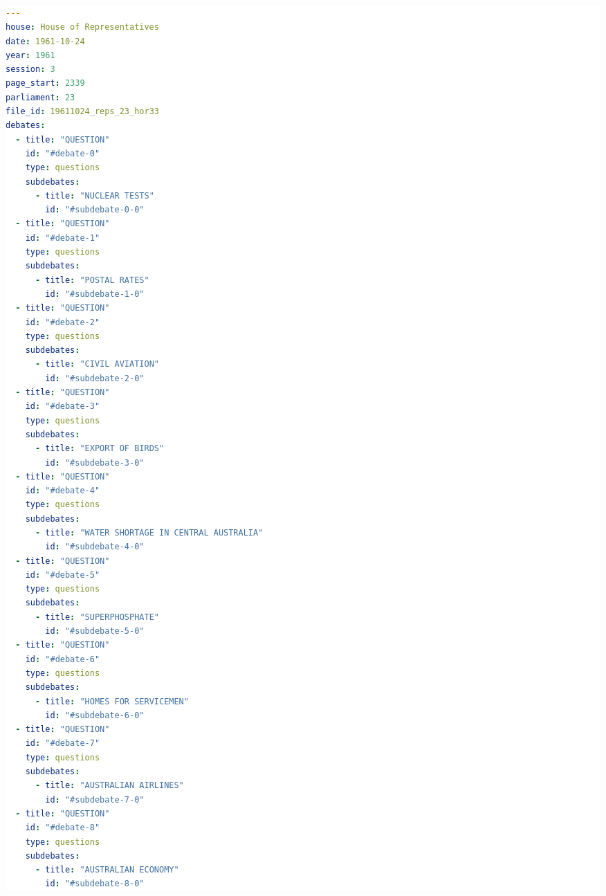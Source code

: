 ```yaml
---
house: House of Representatives
date: 1961-10-24
year: 1961
session: 3
page_start: 2339
parliament: 23
file_id: 19611024_reps_23_hor33
debates:
  - title: "QUESTION"
    id: "#debate-0"
    type: questions
    subdebates:
      - title: "NUCLEAR TESTS"
        id: "#subdebate-0-0"
  - title: "QUESTION"
    id: "#debate-1"
    type: questions
    subdebates:
      - title: "POSTAL RATES"
        id: "#subdebate-1-0"
  - title: "QUESTION"
    id: "#debate-2"
    type: questions
    subdebates:
      - title: "CIVIL AVIATION"
        id: "#subdebate-2-0"
  - title: "QUESTION"
    id: "#debate-3"
    type: questions
    subdebates:
      - title: "EXPORT OF BIRDS"
        id: "#subdebate-3-0"
  - title: "QUESTION"
    id: "#debate-4"
    type: questions
    subdebates:
      - title: "WATER SHORTAGE IN CENTRAL AUSTRALIA"
        id: "#subdebate-4-0"
  - title: "QUESTION"
    id: "#debate-5"
    type: questions
    subdebates:
      - title: "SUPERPHOSPHATE"
        id: "#subdebate-5-0"
  - title: "QUESTION"
    id: "#debate-6"
    type: questions
    subdebates:
      - title: "HOMES FOR SERVICEMEN"
        id: "#subdebate-6-0"
  - title: "QUESTION"
    id: "#debate-7"
    type: questions
    subdebates:
      - title: "AUSTRALIAN AIRLINES"
        id: "#subdebate-7-0"
  - title: "QUESTION"
    id: "#debate-8"
    type: questions
    subdebates:
      - title: "AUSTRALIAN ECONOMY"
        id: "#subdebate-8-0"
```